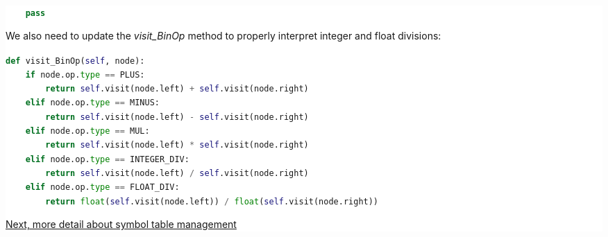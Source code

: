 ```python
    pass
```

We also need to update the *visit_BinOp* method to properly interpret integer and float divisions:

```python
def visit_BinOp(self, node):
    if node.op.type == PLUS:
        return self.visit(node.left) + self.visit(node.right)
    elif node.op.type == MINUS:
        return self.visit(node.left) - self.visit(node.right)
    elif node.op.type == MUL:
        return self.visit(node.left) * self.visit(node.right)
    elif node.op.type == INTEGER_DIV:
        return self.visit(node.left) / self.visit(node.right)
    elif node.op.type == FLOAT_DIV:
        return float(self.visit(node.left)) / float(self.visit(node.right))
```

[Next, more detail about symbol table management](./part-11.md)
